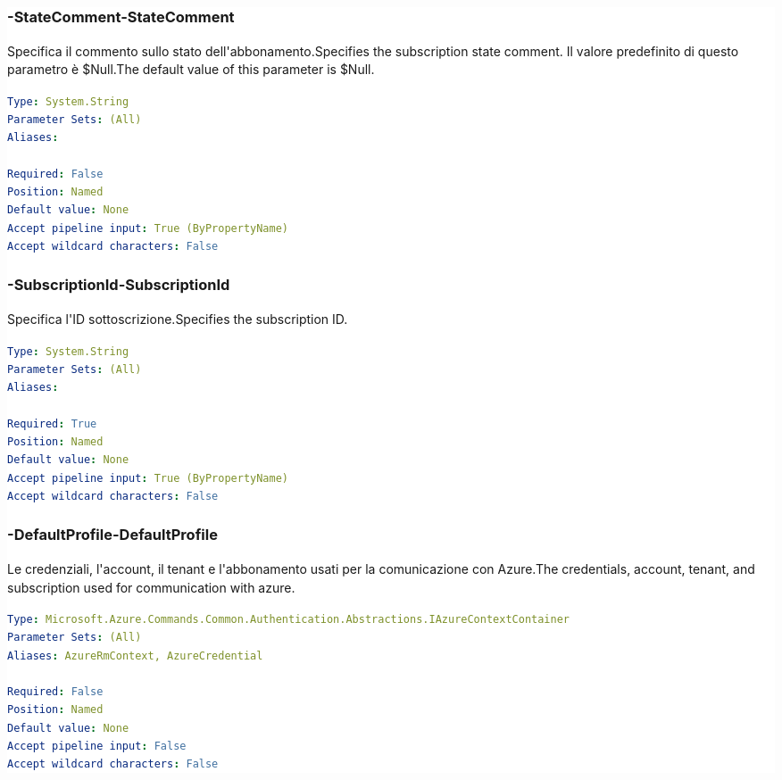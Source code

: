 ### <span data-ttu-id="b6fbd-131">-StateComment</span><span class="sxs-lookup"><span data-stu-id="b6fbd-131">-StateComment</span></span>
<span data-ttu-id="b6fbd-132">Specifica il commento sullo stato dell'abbonamento.</span><span class="sxs-lookup"><span data-stu-id="b6fbd-132">Specifies the subscription state comment.</span></span>
<span data-ttu-id="b6fbd-133">Il valore predefinito di questo parametro è $Null.</span><span class="sxs-lookup"><span data-stu-id="b6fbd-133">The default value of this parameter is $Null.</span></span>

```yaml
Type: System.String
Parameter Sets: (All)
Aliases: 

Required: False
Position: Named
Default value: None
Accept pipeline input: True (ByPropertyName)
Accept wildcard characters: False
```

### <span data-ttu-id="b6fbd-134">-SubscriptionId</span><span class="sxs-lookup"><span data-stu-id="b6fbd-134">-SubscriptionId</span></span>
<span data-ttu-id="b6fbd-135">Specifica l'ID sottoscrizione.</span><span class="sxs-lookup"><span data-stu-id="b6fbd-135">Specifies the subscription ID.</span></span>

```yaml
Type: System.String
Parameter Sets: (All)
Aliases: 

Required: True
Position: Named
Default value: None
Accept pipeline input: True (ByPropertyName)
Accept wildcard characters: False
```

### <span data-ttu-id="b6fbd-136">-DefaultProfile</span><span class="sxs-lookup"><span data-stu-id="b6fbd-136">-DefaultProfile</span></span>
<span data-ttu-id="b6fbd-137">Le credenziali, l'account, il tenant e l'abbonamento usati per la comunicazione con Azure.</span><span class="sxs-lookup"><span data-stu-id="b6fbd-137">The credentials, account, tenant, and subscription used for communication with azure.</span></span>

```yaml
Type: Microsoft.Azure.Commands.Common.Authentication.Abstractions.IAzureContextContainer
Parameter Sets: (All)
Aliases: AzureRmContext, AzureCredential

Required: False
Position: Named
Default value: None
Accept pipeline input: False
Accept wildcard characters: False
```
